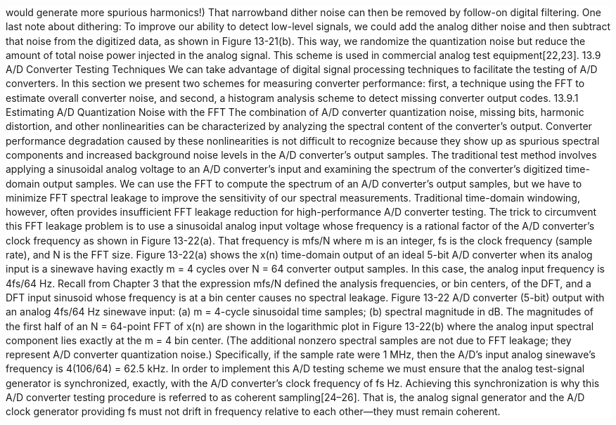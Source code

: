 would  generate  more  spurious  harmonics!)  That  narrowband  dither  noise  can  then  be  removed  by
follow-on digital filtering.
One last note about dithering: To improve our ability to detect low-level signals, we could add the
analog dither noise and then subtract that noise from the digitized data, as shown in Figure 13-21(b).
This way, we randomize the quantization noise but reduce the amount of total noise power injected in
the analog signal. This scheme is used in commercial analog test equipment[22,23].
13.9 A/D Converter Testing Techniques
We  can  take  advantage  of  digital  signal  processing  techniques  to  facilitate  the  testing  of  A/D
converters.  In  this  section  we  present  two  schemes  for  measuring  converter  performance:  first,  a
technique using the FFT to estimate overall converter noise, and second, a histogram analysis scheme
to detect missing converter output codes.
13.9.1 Estimating A/D Quantization Noise with the FFT
The  combination  of  A/D  converter  quantization  noise,  missing  bits,  harmonic  distortion,  and  other
nonlinearities  can  be  characterized  by  analyzing  the  spectral  content  of  the  converter’s  output.
Converter  performance  degradation  caused  by  these  nonlinearities  is  not  difficult  to  recognize
because they show up as spurious spectral components and increased background noise levels in the
A/D  converter’s  output  samples.  The  traditional  test  method  involves  applying  a  sinusoidal  analog
voltage  to  an  A/D  converter’s  input  and  examining  the  spectrum  of  the  converter’s  digitized  time-
domain output samples. We can use the FFT to compute the spectrum of an A/D converter’s output
samples,  but  we  have  to  minimize  FFT  spectral  leakage  to  improve  the  sensitivity  of  our  spectral
measurements.  Traditional  time-domain  windowing,  however,  often  provides  insufficient  FFT
leakage reduction for high-performance A/D converter testing.
The trick to circumvent this FFT leakage problem is to use a sinusoidal analog input voltage whose
frequency is a rational factor of the A/D converter’s clock frequency as shown in Figure 13-22(a).
That frequency is mfs/N where m is an integer, fs is the clock frequency (sample rate), and N is the
FFT size. Figure 13-22(a) shows the x(n) time-domain output of an ideal 5-bit A/D converter when
its analog input is a sinewave having exactly m = 4 cycles over N = 64 converter output samples. In
this case, the analog input frequency is 4fs/64 Hz. Recall from Chapter 3  that  the  expression  mfs/N
defined  the  analysis  frequencies,  or  bin  centers,  of  the  DFT,  and  a  DFT  input  sinusoid  whose
frequency is at a bin center causes no spectral leakage.
Figure 13-22 A/D converter (5-bit) output with an analog 4fs/64 Hz sinewave input: (a) m = 4-cycle
sinusoidal time samples; (b) spectral magnitude in dB.
The magnitudes of the first half of an N = 64-point FFT of x(n) are shown in the logarithmic plot in
Figure 13-22(b) where the analog input spectral component lies exactly at the m = 4 bin center. (The
additional  nonzero  spectral  samples  are  not  due  to  FFT  leakage;  they  represent  A/D  converter
quantization  noise.)  Specifically,  if  the  sample  rate  were  1  MHz,  then  the  A/D’s  input  analog
sinewave’s  frequency  is  4(106/64)  =  62.5  kHz.  In  order  to  implement  this  A/D  testing  scheme  we
must  ensure  that  the  analog  test-signal  generator  is  synchronized,  exactly,  with  the  A/D  converter’s
clock frequency of fs Hz. Achieving this synchronization is why this A/D converter testing procedure
is referred to as coherent sampling[24–26]. That is, the analog signal generator and the A/D clock
generator providing fs must not drift in frequency relative to each other—they must remain coherent.
